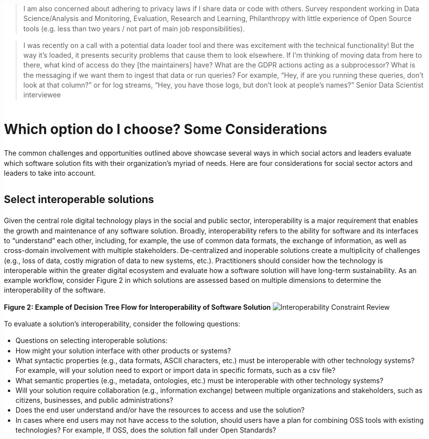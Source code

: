 > I am also concerned about adhering to privacy laws if I share data or code with others. 
> Survey respondent working in Data Science/Analysis and Monitoring, Evaluation, Research and Learning, Philanthropy with little experience of Open Source tools (e.g. less than two years / not part of main job responsibilities).
 
> I was recently on a call with a potential data loader tool and there was excitement with the technical functionality! But the way it’s loaded, it presents security problems that cause them to look elsewhere. If I’m thinking of moving data from here to there, what kind of access do they [the maintainers] have? What are the GDPR actions acting as a subprocessor? What is the messaging if we want them to ingest that data or run queries? For example, “Hey, if are you running these queries, don’t look at that column?” or for log streams, “Hey, you have those logs, but don’t look at people’s names?” 
> Senior Data Scientist interviewee

# Which option do I choose? Some Considerations 
The common challenges and opportunities outlined above showcase several ways in which social actors and leaders evaluate which software solution fits with their organization’s myriad of needs. Here are four considerations for social sector actors and leaders to take into account.

## Select interoperable solutions 
Given the central role digital technology plays in the social and public sector, interoperability is a major requirement that enables the growth and maintenance of any software solution. Broadly, interoperability refers to the ability for software and its interfaces to “understand” each other, including, for example, the use of common data formats, the exchange of information, as well as cross-domain involvement with multiple stakeholders. De-centralized and inoperable solutions create a multiplicity of challenges (e.g., loss of data, costly migration of data to new systems, etc.). Practitioners should consider how the technology is interoperable within the greater digital ecosystem and evaluate how a software solution will have long-term sustainability.  As an example workflow, consider Figure 2 in which solutions are assessed based on multiple dimensions to determine the interoperability of the software. 


**Figure 2: Example of Decision Tree Flow for Interoperability of Software Solution**
![Interoperability Constraint Review](https://github.com/MERLTech/MERL-Center-public/blob/new-jekyll-site/assets/img/posts/interoperability-constraint-review.png)

To evaluate a solution’s interoperability, consider the following questions:

- Questions on selecting interoperable solutions:
- How might your solution interface with other products or systems? 
- What syntactic properties (e.g., data formats, ASCII characters, etc.) must be interoperable with other technology systems? For example, will your solution need to export or import data in specific formats, such as a csv file?
- What semantic properties (e.g., metadata, ontologies, etc.) must be interoperable with other technology systems?
- Will your solution require collaboration (e.g., information exchange) between multiple organizations and stakeholders, such as citizens, businesses, and public administrations? 
- Does the end user understand and/or have the resources to access and use the solution? 
- In cases where end users may not have access to the solution, should users have a plan for combining OSS tools with existing technologies? For example, 
If OSS, does the solution fall under Open Standards?
